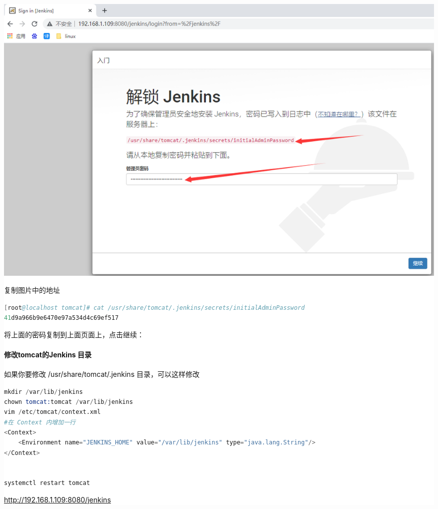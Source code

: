 ![](/image/linuxf/jenk1.png)

复制图片中的地址 
```s
[root@localhost tomcat]# cat /usr/share/tomcat/.jenkins/secrets/initialAdminPassword
41d9a966b9e6470e97a534d4c69ef517
```
将上面的密码复制到上面页面上，点击继续：


#### 修改tomcat的Jenkins 目录
如果你要修改 /usr/share/tomcat/.jenkins 目录，可以这样修改
```s
mkdir /var/lib/jenkins
chown tomcat:tomcat /var/lib/jenkins
vim /etc/tomcat/context.xml
#在 Context 内增加一行
<Context>
    <Environment name="JENKINS_HOME" value="/var/lib/jenkins" type="java.lang.String"/>
</Context>


systemctl restart tomcat
```

http://192.168.1.109:8080/jenkins 